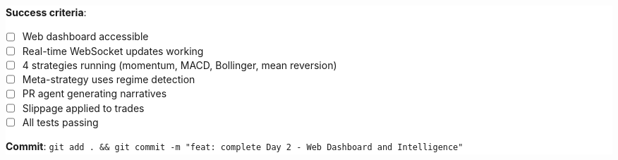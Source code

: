 **Success criteria**:
- [ ] Web dashboard accessible
- [ ] Real-time WebSocket updates working
- [ ] 4 strategies running (momentum, MACD, Bollinger, mean reversion)
- [ ] Meta-strategy uses regime detection
- [ ] PR agent generating narratives
- [ ] Slippage applied to trades
- [ ] All tests passing

**Commit**: `git add . && git commit -m "feat: complete Day 2 - Web Dashboard and Intelligence"`

